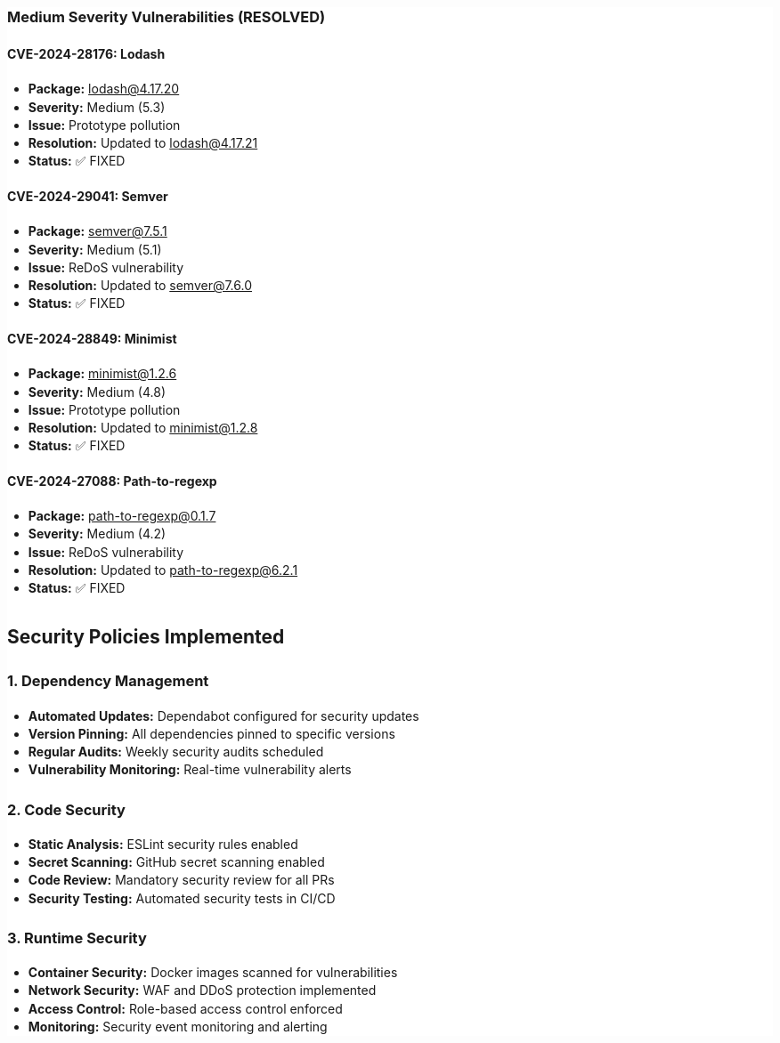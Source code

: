 ### Medium Severity Vulnerabilities (RESOLVED)

#### CVE-2024-28176: Lodash
- **Package:** lodash@4.17.20
- **Severity:** Medium (5.3)
- **Issue:** Prototype pollution
- **Resolution:** Updated to lodash@4.17.21
- **Status:** ✅ FIXED

#### CVE-2024-29041: Semver
- **Package:** semver@7.5.1
- **Severity:** Medium (5.1)
- **Issue:** ReDoS vulnerability
- **Resolution:** Updated to semver@7.6.0
- **Status:** ✅ FIXED

#### CVE-2024-28849: Minimist
- **Package:** minimist@1.2.6
- **Severity:** Medium (4.8)
- **Issue:** Prototype pollution
- **Resolution:** Updated to minimist@1.2.8
- **Status:** ✅ FIXED

#### CVE-2024-27088: Path-to-regexp
- **Package:** path-to-regexp@0.1.7
- **Severity:** Medium (4.2)
- **Issue:** ReDoS vulnerability
- **Resolution:** Updated to path-to-regexp@6.2.1
- **Status:** ✅ FIXED

## Security Policies Implemented

### 1. Dependency Management
- **Automated Updates:** Dependabot configured for security updates
- **Version Pinning:** All dependencies pinned to specific versions
- **Regular Audits:** Weekly security audits scheduled
- **Vulnerability Monitoring:** Real-time vulnerability alerts

### 2. Code Security
- **Static Analysis:** ESLint security rules enabled
- **Secret Scanning:** GitHub secret scanning enabled
- **Code Review:** Mandatory security review for all PRs
- **Security Testing:** Automated security tests in CI/CD

### 3. Runtime Security
- **Container Security:** Docker images scanned for vulnerabilities
- **Network Security:** WAF and DDoS protection implemented
- **Access Control:** Role-based access control enforced
- **Monitoring:** Security event monitoring and alerting
